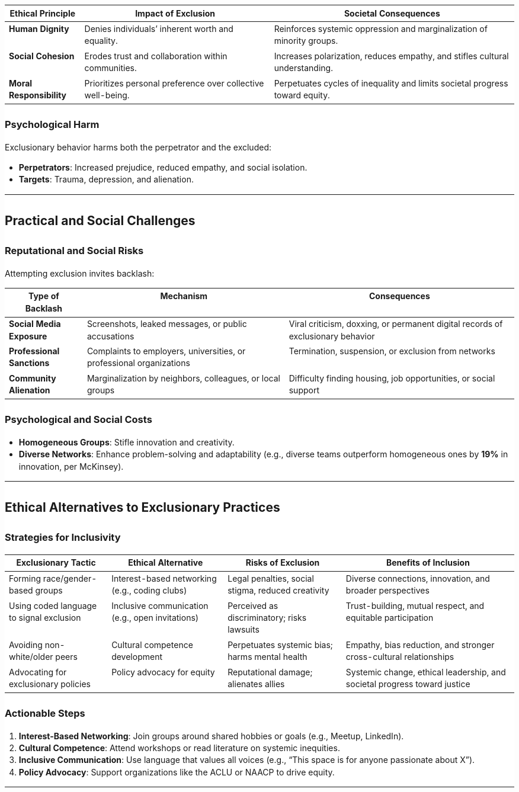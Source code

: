 | **Ethical Principle**              | **Impact of Exclusion**                                                                 | **Societal Consequences**                                                                 |  
|-----------------------------------|---------------------------------------------------------------------------------------|-----------------------------------------------------------------------------------------|  
| **Human Dignity**                 | Denies individuals’ inherent worth and equality.                                        | Reinforces systemic oppression and marginalization of minority groups.                  |  
| **Social Cohesion**               | Erodes trust and collaboration within communities.                                      | Increases polarization, reduces empathy, and stifles cultural understanding.             |  
| **Moral Responsibility**          | Prioritizes personal preference over collective well-being.                             | Perpetuates cycles of inequality and limits societal progress toward equity.            |  

### **Psychological Harm**  
Exclusionary behavior harms both the perpetrator and the excluded:  
- **Perpetrators**: Increased prejudice, reduced empathy, and social isolation.  
- **Targets**: Trauma, depression, and alienation.  

---

## Practical and Social Challenges  
### **Reputational and Social Risks**  
Attempting exclusion invites backlash:  

| **Type of Backlash**       | **Mechanism**                                                                 | **Consequences**                                                                 |  
|----------------------------|-------------------------------------------------------------------------------|---------------------------------------------------------------------------------|  
| **Social Media Exposure**   | Screenshots, leaked messages, or public accusations                            | Viral criticism, doxxing, or permanent digital records of exclusionary behavior |  
| **Professional Sanctions**  | Complaints to employers, universities, or professional organizations            | Termination, suspension, or exclusion from networks                            |  
| **Community Alienation**    | Marginalization by neighbors, colleagues, or local groups                       | Difficulty finding housing, job opportunities, or social support               |  

### **Psychological and Social Costs**  
- **Homogeneous Groups**: Stifle innovation and creativity.  
- **Diverse Networks**: Enhance problem-solving and adaptability (e.g., diverse teams outperform homogeneous ones by **19%** in innovation, per McKinsey).  

---

## Ethical Alternatives to Exclusionary Practices  
### **Strategies for Inclusivity**  
| **Exclusionary Tactic**               | **Ethical Alternative**                          | **Risks of Exclusion**                                                                 | **Benefits of Inclusion**                                                                 |  
|---------------------------------------|--------------------------------------------------|---------------------------------------------------------------------------------------|-----------------------------------------------------------------------------------------|  
| Forming race/gender-based groups      | Interest-based networking (e.g., coding clubs)    | Legal penalties, social stigma, reduced creativity                                      | Diverse connections, innovation, and broader perspectives                                |  
| Using coded language to signal exclusion | Inclusive communication (e.g., open invitations) | Perceived as discriminatory; risks lawsuits                                             | Trust-building, mutual respect, and equitable participation                              |  
| Avoiding non-white/older peers         | Cultural competence development                 | Perpetuates systemic bias; harms mental health                                         | Empathy, bias reduction, and stronger cross-cultural relationships                       |  
| Advocating for exclusionary policies  | Policy advocacy for equity                       | Reputational damage; alienates allies                                                  | Systemic change, ethical leadership, and societal progress toward justice                |  

### **Actionable Steps**  
1. **Interest-Based Networking**: Join groups around shared hobbies or goals (e.g., Meetup, LinkedIn).  
2. **Cultural Competence**: Attend workshops or read literature on systemic inequities.  
3. **Inclusive Communication**: Use language that values all voices (e.g., “This space is for anyone passionate about X”).  
4. **Policy Advocacy**: Support organizations like the ACLU or NAACP to drive equity.  

---